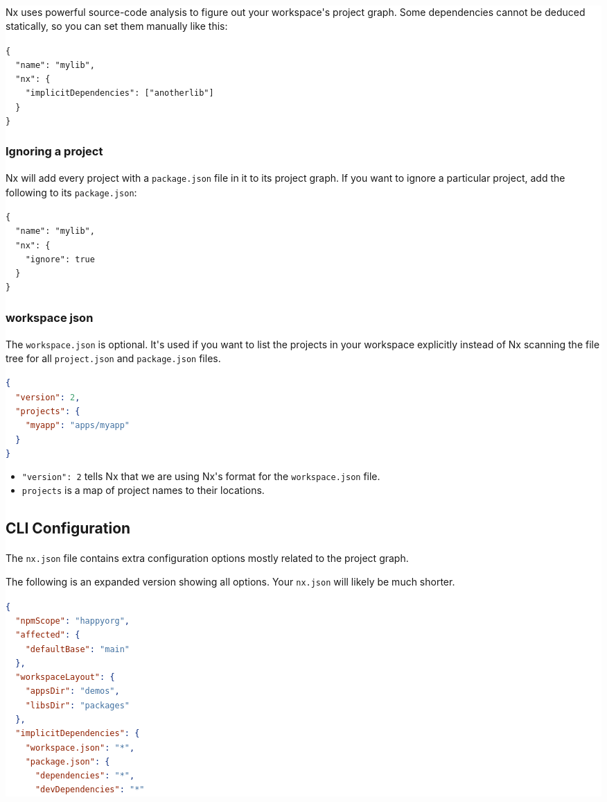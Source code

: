Nx uses powerful source-code analysis to figure out your workspace's project graph. Some dependencies cannot be deduced
statically, so you can set them manually like this:

```jsonc
{
  "name": "mylib",
  "nx": {
    "implicitDependencies": ["anotherlib"]
  }
}
```

### Ignoring a project

Nx will add every project with a `package.json` file in it to its project graph. If you want to ignore a particular
project, add the following to its `package.json`:

```jsonc
{
  "name": "mylib",
  "nx": {
    "ignore": true
  }
}
```

### workspace json

The `workspace.json` is optional. It's used if you want to list the projects in your workspace explicitly instead of Nx
scanning the file tree for all `project.json` and `package.json` files.

```json
{
  "version": 2,
  "projects": {
    "myapp": "apps/myapp"
  }
}
```

- `"version": 2` tells Nx that we are using Nx's format for the `workspace.json` file.
- `projects` is a map of project names to their locations.

## CLI Configuration

The `nx.json` file contains extra configuration options mostly related to the project graph.

The following is an expanded version showing all options. Your `nx.json` will likely be much shorter.

```json
{
  "npmScope": "happyorg",
  "affected": {
    "defaultBase": "main"
  },
  "workspaceLayout": {
    "appsDir": "demos",
    "libsDir": "packages"
  },
  "implicitDependencies": {
    "workspace.json": "*",
    "package.json": {
      "dependencies": "*",
      "devDependencies": "*"
```